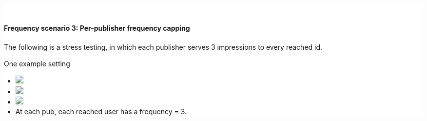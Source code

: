 <br>


#### Frequency scenario 3: Per-publisher frequency capping

The following is a stress testing, in which each publisher serves 3 impressions to every reached id.

One example setting

* <img src="https://render.githubusercontent.com/render/math?math=N=2 \times 10^5 \: (200,000)">
* <img src="https://render.githubusercontent.com/render/math?math=M=10">
* <img src="https://render.githubusercontent.com/render/math?math=n_1=n_2=...=n_M=2 \times 10^4 \: (20,000)">
*   At each pub, each reached user has a frequency = 3.
